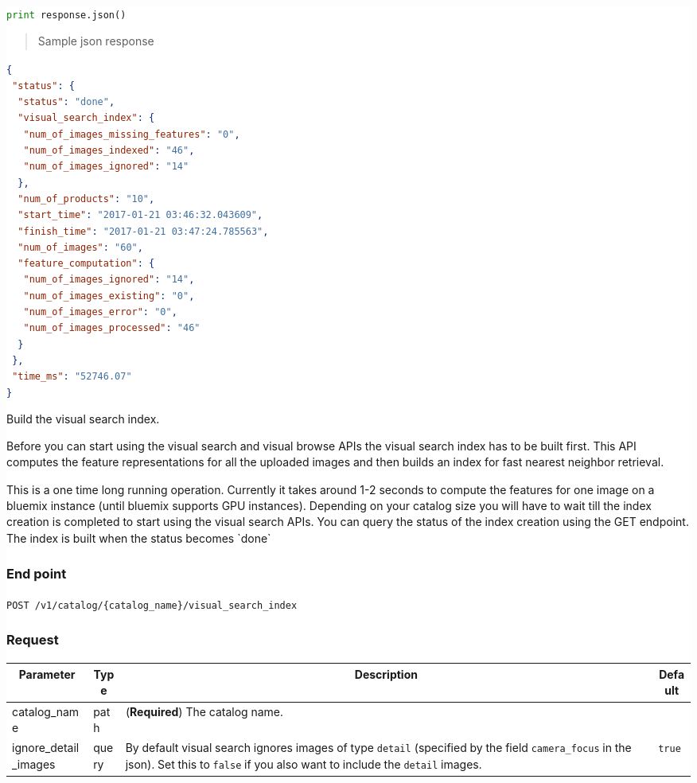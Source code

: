 ```python
print response.json()
```

> Sample json response

```json
{
 "status": {
  "status": "done",
  "visual_search_index": {
   "num_of_images_missing_features": "0",
   "num_of_images_indexed": "46",
   "num_of_images_ignored": "14"
  },
  "num_of_products": "10",
  "start_time": "2017-01-21 03:46:32.043609",
  "finish_time": "2017-01-21 03:47:24.785563",
  "num_of_images": "60",
  "feature_computation": {
   "num_of_images_ignored": "14",
   "num_of_images_existing": "0",
   "num_of_images_error": "0",
   "num_of_images_processed": "46"
  }
 },
 "time_ms": "52746.07"
}
```

Build the visual search index.

Before you can start using the visual search and visual browse APIs the visual search index has to be built first. This API computes the feature representations for all the uploaded images and then builds an index for fast nearest neighbor retrieval.

<aside class="notice">
This is a one time long running operation. Currently it takes around 1-2 seconds to compute the features for one image on a bluemix instance (until bluemix supports GPU instances). Depending on your catalog size you will have to wait till the index creation is completed to start using the visual search APIs. You can query the status of the index creation using the GET endpoint. The index is built when the status becomes `done`
</aside>

### End point

`POST /v1/catalog/{catalog_name}/visual_search_index`

### Request

Parameter | Type | Description | Default
--------- | ------- | ----------- | ----------- 
catalog_name | path | (**Required**) The catalog name. |
ignore_detail_images | query |  By default visual search ignores images of type `detail` (specified by the field `camera_focus` in the json). Set this to `false` if you also want to include the `detail` images.  | `true`  
